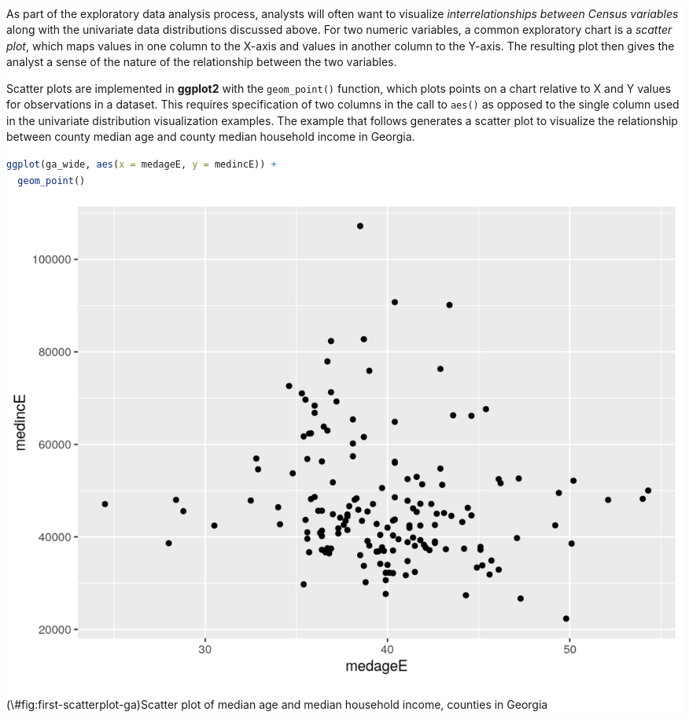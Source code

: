 As part of the exploratory data analysis process, analysts will often want to visualize *interrelationships between Census variables* along with the univariate data distributions discussed above. For two numeric variables, a common exploratory chart is a *scatter plot*, which maps values in one column to the X-axis and values in another column to the Y-axis. The resulting plot then gives the analyst a sense of the nature of the relationship between the two variables.

Scatter plots are implemented in **ggplot2** with the `geom_point()` function, which plots points on a chart relative to X and Y values for observations in a dataset. This requires specification of two columns in the call to `aes()` as opposed to the single column used in the univariate distribution visualization examples. The example that follows generates a scatter plot to visualize the relationship between county median age and county median household income in Georgia.


```r
ggplot(ga_wide, aes(x = medageE, y = medincE)) + 
  geom_point()
```

<div class="figure">
<img src="04-visualizing-census-data_files/figure-html/first-scatterplot-ga-1.png" alt="Scatter plot of median age and median household income, counties in Georgia" width="100%" />
<p class="caption">(\#fig:first-scatterplot-ga)Scatter plot of median age and median household income, counties in Georgia</p>
</div>
